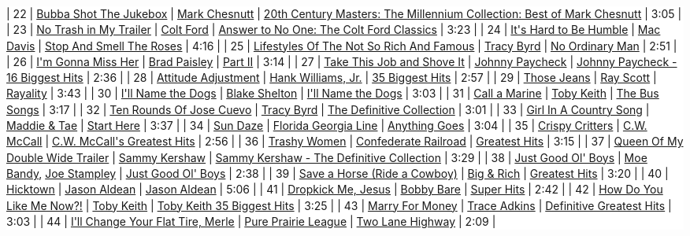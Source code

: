 | 22 | [Bubba Shot The Jukebox](https://open.spotify.com/track/7fJaL74toBMoNuO7iUXsST) | [Mark Chesnutt](https://open.spotify.com/artist/2cNV8vNe2fPFf6OfGOBbSS) | [20th Century Masters: The Millennium Collection: Best of Mark Chesnutt](https://open.spotify.com/album/5xUFPoqCFaU40vSGBe6xmG) | 3:05 |
| 23 | [No Trash in My Trailer](https://open.spotify.com/track/4WQEMfeYg3NIPZap7ATFJX) | [Colt Ford](https://open.spotify.com/artist/0OpWIlokQeE7BNQMhuu2Nx) | [Answer to No One: The Colt Ford Classics](https://open.spotify.com/album/5cbztnoxAn2zQEz1gy6a4H) | 3:23 |
| 24 | [It's Hard to Be Humble](https://open.spotify.com/track/6RnKm1xSMDnPtzWx8K9T8a) | [Mac Davis](https://open.spotify.com/artist/6HX8AbXUFaYRtlqKb4CCo0) | [Stop And Smell The Roses](https://open.spotify.com/album/4vZ6eSpIwea2IIPnwG8jfx) | 4:16 |
| 25 | [Lifestyles Of The Not So Rich And Famous](https://open.spotify.com/track/2zEuvBRN52zTtaKVVyne20) | [Tracy Byrd](https://open.spotify.com/artist/0xxJO75NeIAF5jYruLYIDT) | [No Ordinary Man](https://open.spotify.com/album/53g8c9eM74nQkKXDEE5tlu) | 2:51 |
| 26 | [I'm Gonna Miss Her](https://open.spotify.com/track/4ipZsAA3YuqCDSXiPoEGIv) | [Brad Paisley](https://open.spotify.com/artist/13YmWQJFwgZrd4bf5IjMY4) | [Part II](https://open.spotify.com/album/6em0G4V4kU9mRweKkCefgR) | 3:14 |
| 27 | [Take This Job and Shove It](https://open.spotify.com/track/6yT7kcpsXNW7QS9xunPaox) | [Johnny Paycheck](https://open.spotify.com/artist/0DchahWJGQqrqr8PMM5zQD) | [Johnny Paycheck \- 16 Biggest Hits](https://open.spotify.com/album/7EcDMC33XvuCEWwLTwc8N5) | 2:36 |
| 28 | [Attitude Adjustment](https://open.spotify.com/track/0S7ttkENDZAfuIJv5we8QC) | [Hank Williams, Jr.](https://open.spotify.com/artist/2dyeCWctcFRt3Pha76ONgb) | [35 Biggest Hits](https://open.spotify.com/album/1b20X9PDCrKCDlFA6mpiF5) | 2:57 |
| 29 | [Those Jeans](https://open.spotify.com/track/0a2ayAtTOSKPb6S0m3JgBS) | [Ray Scott](https://open.spotify.com/artist/3rSkrADbDJKdigL5RctjPH) | [Rayality](https://open.spotify.com/album/2rvm95Rt85JuMuUyvz7dYh) | 3:43 |
| 30 | [I'll Name the Dogs](https://open.spotify.com/track/2n5ZD87XQ2yvIxGjoYbUmZ) | [Blake Shelton](https://open.spotify.com/artist/1UTPBmNbXNTittyMJrNkvw) | [I'll Name the Dogs](https://open.spotify.com/album/2QkCy3CSP2X6JVv72HuW2h) | 3:03 |
| 31 | [Call a Marine](https://open.spotify.com/track/0888NnUL3wN4epDWuwb7wm) | [Toby Keith](https://open.spotify.com/artist/2bA6fzP0lMAQ4kz6CF61w8) | [The Bus Songs](https://open.spotify.com/album/3aGsuhn4aMZ4M6PpvmVJvT) | 3:17 |
| 32 | [Ten Rounds Of Jose Cuevo](https://open.spotify.com/track/2S2jMabBYR3nnTMjezD6Za) | [Tracy Byrd](https://open.spotify.com/artist/0xxJO75NeIAF5jYruLYIDT) | [The Definitive Collection](https://open.spotify.com/album/4YuTTvXzIDwKcTb25HGQea) | 3:01 |
| 33 | [Girl In A Country Song](https://open.spotify.com/track/1GRiBe0kNCNYpjwCHIyynI) | [Maddie & Tae](https://open.spotify.com/artist/34bhyY8jfKez7uKakMfy4y) | [Start Here](https://open.spotify.com/album/3MpmJPwKgMQ6hkGVlRwOpj) | 3:37 |
| 34 | [Sun Daze](https://open.spotify.com/track/0El2Zyt68nYySFDG87hZgM) | [Florida Georgia Line](https://open.spotify.com/artist/3b8QkneNDz4JHKKKlLgYZg) | [Anything Goes](https://open.spotify.com/album/5NG7WZaCZZ12M5LJm0JcVc) | 3:04 |
| 35 | [Crispy Critters](https://open.spotify.com/track/76tsdEV8m4vx0T5anJdslZ) | [C.W\. McCall](https://open.spotify.com/artist/0iTkPxRldzi5lmS6qZ70JV) | [C.W\. McCall's Greatest Hits](https://open.spotify.com/album/6XbZ0Hc2LQaLJuUaFrHfTY) | 2:56 |
| 36 | [Trashy Women](https://open.spotify.com/track/5c15axZrDZtzqYsomtEwTz) | [Confederate Railroad](https://open.spotify.com/artist/1YPIe9qIMa99O0a0OW47Be) | [Greatest Hits](https://open.spotify.com/album/5bVDctsLsf1YTm8jHWtXEd) | 3:15 |
| 37 | [Queen Of My Double Wide Trailer](https://open.spotify.com/track/3as5pzpzrdfECeejkU4Sqa) | [Sammy Kershaw](https://open.spotify.com/artist/3tkZthBATD0S45hm1DmB2O) | [Sammy Kershaw \- The Definitive Collection](https://open.spotify.com/album/0lxcvTGaTPrdwCwYVTtH5s) | 3:29 |
| 38 | [Just Good Ol' Boys](https://open.spotify.com/track/3rvNZziNdig7Z0ePbB365e) | [Moe Bandy](https://open.spotify.com/artist/7s7Q0xacR6ShONfklPYcPz), [Joe Stampley](https://open.spotify.com/artist/0bRY1ri3TKSfD5BRU8CvaJ) | [Just Good Ol' Boys](https://open.spotify.com/album/4Dimc7g8uaqY3EMKwMgDbx) | 2:38 |
| 39 | [Save a Horse \(Ride a Cowboy\)](https://open.spotify.com/track/7ngLY64yLCFIRaybpIYKJz) | [Big & Rich](https://open.spotify.com/artist/0oBEeN6BCxEgMogzThqrPf) | [Greatest Hits](https://open.spotify.com/album/5SvITt1qWQTDbUyA9wDFsK) | 3:20 |
| 40 | [Hicktown](https://open.spotify.com/track/0WYbR2GSfl4ehvmLmcpAqi) | [Jason Aldean](https://open.spotify.com/artist/3FfvYsEGaIb52QPXhg4DcH) | [Jason Aldean](https://open.spotify.com/album/22yhkGIMlyXRYzXZbH5OBA) | 5:06 |
| 41 | [Dropkick Me, Jesus](https://open.spotify.com/track/1Oizk80H68Dr7PFDdye1eS) | [Bobby Bare](https://open.spotify.com/artist/69wzuykaVXlRS5KVygESvd) | [Super Hits](https://open.spotify.com/album/27mfw2zyN5OY8RzlKD5C6v) | 2:42 |
| 42 | [How Do You Like Me Now?!](https://open.spotify.com/track/7LimFGKop84KMDutqYaNIF) | [Toby Keith](https://open.spotify.com/artist/2bA6fzP0lMAQ4kz6CF61w8) | [Toby Keith 35 Biggest Hits](https://open.spotify.com/album/3UBjWaGRf6ppcvnJd9M9UC) | 3:25 |
| 43 | [Marry For Money](https://open.spotify.com/track/5WHjU4AtVwvUcEemV5ENmn) | [Trace Adkins](https://open.spotify.com/artist/79FMDwzZQxHgSkIYBl3ODU) | [Definitive Greatest Hits](https://open.spotify.com/album/5CFWkDEnKrS3Ar8Da5CGhR) | 3:03 |
| 44 | [I'll Change Your Flat Tire, Merle](https://open.spotify.com/track/2eyJeffW0NImITPFv1pJi3) | [Pure Prairie League](https://open.spotify.com/artist/1MXwwmS2JpmsHZhdMeOL2s) | [Two Lane Highway](https://open.spotify.com/album/1KsT83wEkzoEXosNzujLy4) | 2:09 |
